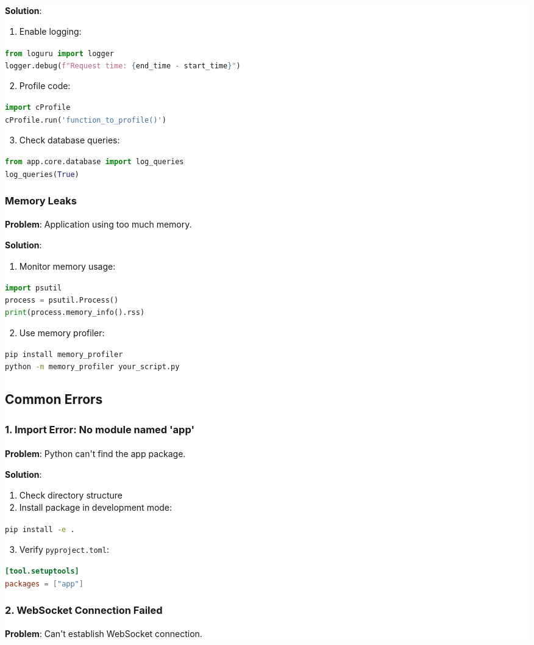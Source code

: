 **Solution**:
1. Enable logging:
```python
from loguru import logger
logger.debug(f"Request time: {end_time - start_time}")
```

2. Profile code:
```python
import cProfile
cProfile.run('function_to_profile()')
```

3. Check database queries:
```python
from app.core.database import log_queries
log_queries(True)
```

### Memory Leaks
**Problem**: Application using too much memory.

**Solution**:
1. Monitor memory usage:
```python
import psutil
process = psutil.Process()
print(process.memory_info().rss)
```

2. Use memory profiler:
```bash
pip install memory_profiler
python -m memory_profiler your_script.py
```

## Common Errors

### 1. Import Error: No module named 'app'
**Problem**: Python can't find the app package.

**Solution**:
1. Check directory structure
2. Install package in development mode:
```bash
pip install -e .
```
3. Verify `pyproject.toml`:
```toml
[tool.setuptools]
packages = ["app"]
```

### 2. WebSocket Connection Failed
**Problem**: Can't establish WebSocket connection.
